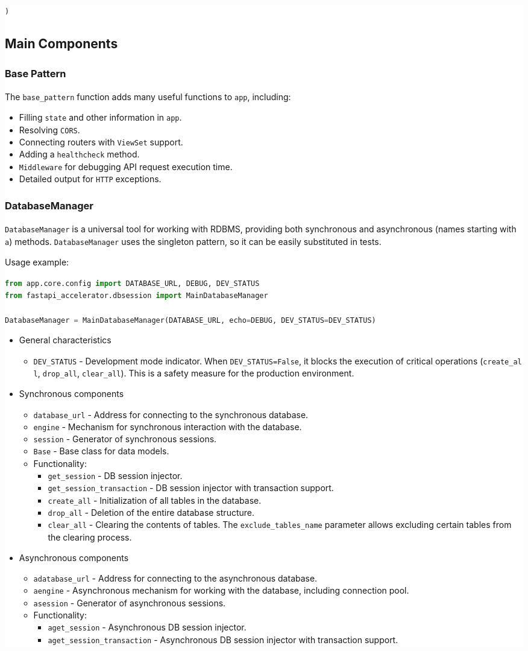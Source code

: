 ```python
)
```

## Main Components

### Base Pattern

The `base_pattern` function adds many useful functions to `app`, including:

-   Filling `state` and other information in `app`.
-   Resolving `CORS`.
-   Connecting routers with `ViewSet` support.
-   Adding a `healthcheck` method.
-   `Middleware` for debugging API request execution time.
-   Detailed output for `HTTP` exceptions.

### DatabaseManager

`DatabaseManager` is a universal tool for working with RDBMS, providing both synchronous and asynchronous (names starting with `a`) methods. `DatabaseManager` uses the singleton pattern, so it can be easily substituted in tests.

Usage example:

```python
from app.core.config import DATABASE_URL, DEBUG, DEV_STATUS
from fastapi_accelerator.dbsession import MainDatabaseManager

DatabaseManager = MainDatabaseManager(DATABASE_URL, echo=DEBUG, DEV_STATUS=DEV_STATUS)
```

-   General characteristics

    -   `DEV_STATUS` - Development mode indicator. When `DEV_STATUS=False`, it blocks the execution of critical operations (`create_all`, `drop_all`, `clear_all`). This is a safety measure for the production environment.

-   Synchronous components

    -   `database_url` - Address for connecting to the synchronous database.
    -   `engine` - Mechanism for synchronous interaction with the database.
    -   `session` - Generator of synchronous sessions.
    -   `Base` - Base class for data models.
    -   Functionality:
        -   `get_session` - DB session injector.
        -   `get_session_transaction` - DB session injector with transaction support.
        -   `create_all` - Initialization of all tables in the database.
        -   `drop_all` - Deletion of the entire database structure.
        -   `clear_all` - Clearing the contents of tables. The `exclude_tables_name` parameter allows excluding certain tables from the clearing process.

-   Asynchronous components
    -   `adatabase_url` - Address for connecting to the asynchronous database.
    -   `aengine` - Asynchronous mechanism for working with the database, including connection pool.
    -   `asession` - Generator of asynchronous sessions.
    -   Functionality:
        -   `aget_session` - Asynchronous DB session injector.
        -   `aget_session_transaction` - Asynchronous DB session injector with transaction support.
